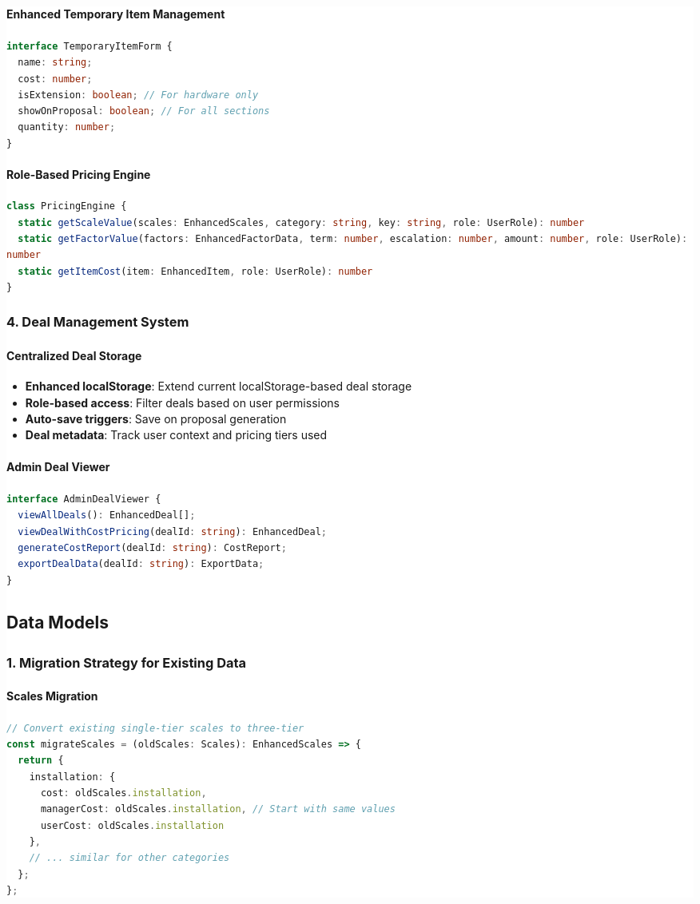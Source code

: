 #### Enhanced Temporary Item Management
```typescript
interface TemporaryItemForm {
  name: string;
  cost: number;
  isExtension: boolean; // For hardware only
  showOnProposal: boolean; // For all sections
  quantity: number;
}
```

#### Role-Based Pricing Engine
```typescript
class PricingEngine {
  static getScaleValue(scales: EnhancedScales, category: string, key: string, role: UserRole): number
  static getFactorValue(factors: EnhancedFactorData, term: number, escalation: number, amount: number, role: UserRole): number
  static getItemCost(item: EnhancedItem, role: UserRole): number
}
```

### 4. Deal Management System

#### Centralized Deal Storage
- **Enhanced localStorage**: Extend current localStorage-based deal storage
- **Role-based access**: Filter deals based on user permissions
- **Auto-save triggers**: Save on proposal generation
- **Deal metadata**: Track user context and pricing tiers used

#### Admin Deal Viewer
```typescript
interface AdminDealViewer {
  viewAllDeals(): EnhancedDeal[];
  viewDealWithCostPricing(dealId: string): EnhancedDeal;
  generateCostReport(dealId: string): CostReport;
  exportDealData(dealId: string): ExportData;
}
```

## Data Models

### 1. Migration Strategy for Existing Data

#### Scales Migration
```typescript
// Convert existing single-tier scales to three-tier
const migrateScales = (oldScales: Scales): EnhancedScales => {
  return {
    installation: {
      cost: oldScales.installation,
      managerCost: oldScales.installation, // Start with same values
      userCost: oldScales.installation
    },
    // ... similar for other categories
  };
};
```

